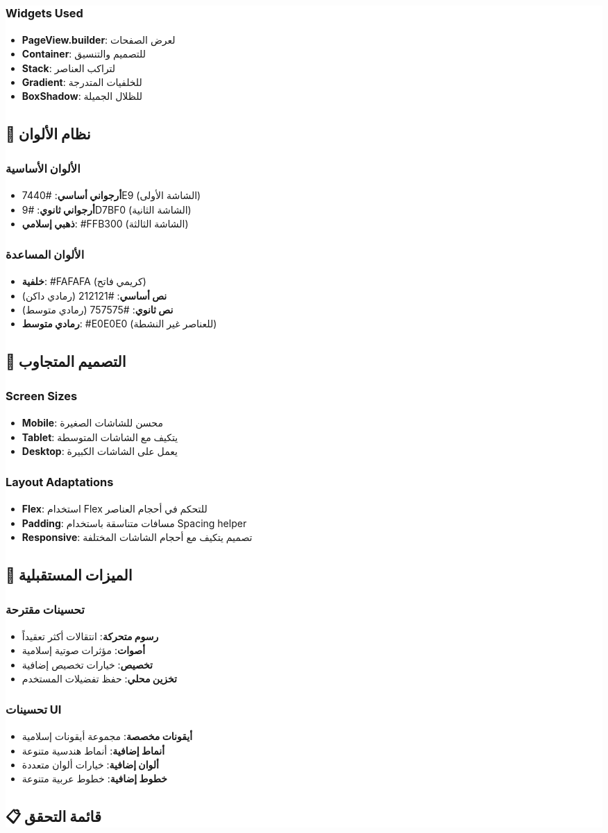 ### Widgets Used
- **PageView.builder**: لعرض الصفحات
- **Container**: للتصميم والتنسيق
- **Stack**: لتراكب العناصر
- **Gradient**: للخلفيات المتدرجة
- **BoxShadow**: للظلال الجميلة

## 🎨 نظام الألوان

### الألوان الأساسية
- **أرجواني أساسي**: #7440E9 (الشاشة الأولى)
- **أرجواني ثانوي**: #9D7BF0 (الشاشة الثانية)
- **ذهبي إسلامي**: #FFB300 (الشاشة الثالثة)

### الألوان المساعدة
- **خلفية**: #FAFAFA (كريمي فاتح)
- **نص أساسي**: #212121 (رمادي داكن)
- **نص ثانوي**: #757575 (رمادي متوسط)
- **رمادي متوسط**: #E0E0E0 (للعناصر غير النشطة)

## 📱 التصميم المتجاوب

### Screen Sizes
- **Mobile**: محسن للشاشات الصغيرة
- **Tablet**: يتكيف مع الشاشات المتوسطة
- **Desktop**: يعمل على الشاشات الكبيرة

### Layout Adaptations
- **Flex**: استخدام Flex للتحكم في أحجام العناصر
- **Padding**: مسافات متناسقة باستخدام Spacing helper
- **Responsive**: تصميم يتكيف مع أحجام الشاشات المختلفة

## 🚀 الميزات المستقبلية

### تحسينات مقترحة
- **رسوم متحركة**: انتقالات أكثر تعقيداً
- **أصوات**: مؤثرات صوتية إسلامية
- **تخصيص**: خيارات تخصيص إضافية
- **تخزين محلي**: حفظ تفضيلات المستخدم

### تحسينات UI
- **أيقونات مخصصة**: مجموعة أيقونات إسلامية
- **أنماط إضافية**: أنماط هندسية متنوعة
- **ألوان إضافية**: خيارات ألوان متعددة
- **خطوط إضافية**: خطوط عربية متنوعة

## 📋 قائمة التحقق

